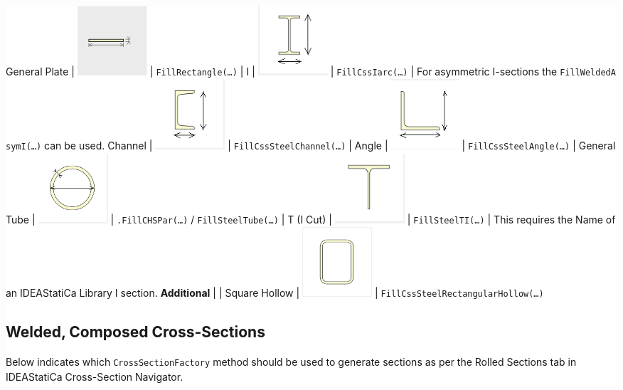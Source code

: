  General Plate | ![general plate](images/parametric_general_plate.png) | `FillRectangle(…)` | 
 I | ![I Section](images/parametric_I.png) | `FillCssIarc(…)` | For asymmetric I-sections the `FillWeldedAsymI(…)` can be used.
 Channel | ![Channel](images/parametric_channel.png) | `FillCssSteelChannel(…)` |
 Angle | ![Angle](images/parametric_L.png) | `FillCssSteelAngle(…)` |
 General Tube | ![General Tube](images/parametric_pipe.png) | `.FillCHSPar(…)` / `FillSteelTube(…)` |
 T (I Cut) | ![General Tube](images/parametric_T.png) | `FillSteelTI(…)` | This requires the Name of an IDEAStatiCa Library I section.
 **Additional** |  |
  Square Hollow | ![General Tube](images/parametric_rhs.png) | `FillCssSteelRectangularHollow(…)`





## Welded, Composed Cross-Sections 
Below indicates which `CrossSectionFactory` method should be used to generate sections as per the Rolled Sections tab in IDEAStatiCa Cross-Section Navigator.
